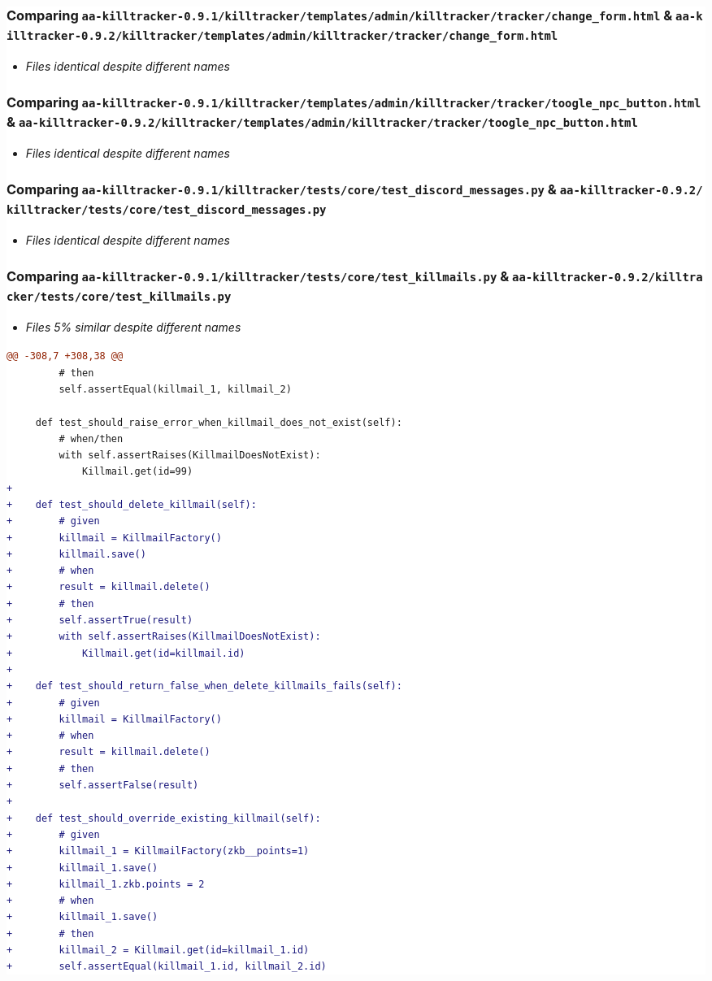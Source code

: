 ### Comparing `aa-killtracker-0.9.1/killtracker/templates/admin/killtracker/tracker/change_form.html` & `aa-killtracker-0.9.2/killtracker/templates/admin/killtracker/tracker/change_form.html`

 * *Files identical despite different names*

### Comparing `aa-killtracker-0.9.1/killtracker/templates/admin/killtracker/tracker/toogle_npc_button.html` & `aa-killtracker-0.9.2/killtracker/templates/admin/killtracker/tracker/toogle_npc_button.html`

 * *Files identical despite different names*

### Comparing `aa-killtracker-0.9.1/killtracker/tests/core/test_discord_messages.py` & `aa-killtracker-0.9.2/killtracker/tests/core/test_discord_messages.py`

 * *Files identical despite different names*

### Comparing `aa-killtracker-0.9.1/killtracker/tests/core/test_killmails.py` & `aa-killtracker-0.9.2/killtracker/tests/core/test_killmails.py`

 * *Files 5% similar despite different names*

```diff
@@ -308,7 +308,38 @@
         # then
         self.assertEqual(killmail_1, killmail_2)
 
     def test_should_raise_error_when_killmail_does_not_exist(self):
         # when/then
         with self.assertRaises(KillmailDoesNotExist):
             Killmail.get(id=99)
+
+    def test_should_delete_killmail(self):
+        # given
+        killmail = KillmailFactory()
+        killmail.save()
+        # when
+        result = killmail.delete()
+        # then
+        self.assertTrue(result)
+        with self.assertRaises(KillmailDoesNotExist):
+            Killmail.get(id=killmail.id)
+
+    def test_should_return_false_when_delete_killmails_fails(self):
+        # given
+        killmail = KillmailFactory()
+        # when
+        result = killmail.delete()
+        # then
+        self.assertFalse(result)
+
+    def test_should_override_existing_killmail(self):
+        # given
+        killmail_1 = KillmailFactory(zkb__points=1)
+        killmail_1.save()
+        killmail_1.zkb.points = 2
+        # when
+        killmail_1.save()
+        # then
+        killmail_2 = Killmail.get(id=killmail_1.id)
+        self.assertEqual(killmail_1.id, killmail_2.id)
```